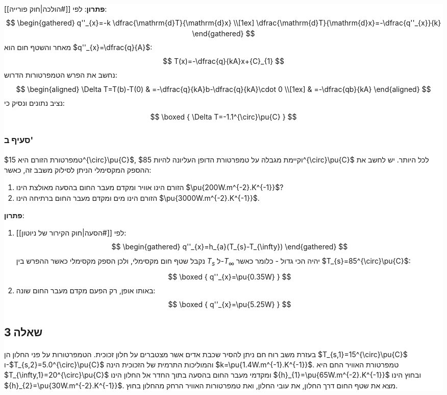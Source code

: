 **פתרון**:
לפי [[#הולכה|חוק פורייה]]:
$$
\begin{gathered}
q''_{x}=-k \dfrac{\mathrm{d}T}{\mathrm{d}x} \\[1ex]
\dfrac{\mathrm{d}T}{\mathrm{d}x}=-\dfrac{q''_{x}}{k}
\end{gathered}
$$
מאחר והשטף חום הוא $q''_{x}=\dfrac{q}{A}$:
$$
T(x)=-\dfrac{q}{kA}x+{C}_{1}
$$
נחשב את הפרש הטמפרטורות הדרוש:
$$
\begin{aligned}
\Delta T=T(b)-T(0) & =-\dfrac{q}{kA}b-\dfrac{q}{kA}\cdot 0 \\[1ex]
 & =-\dfrac{qb}{kA}
\end{aligned}
$$
נציב נתונים ונסיק כי:
$$
\boxed {
\Delta T=-1.1^{\circ}\pu{C} 
 }
$$
### סעיף ב'
טמפרטורת הזורם היא $15^{\circ}\pu{C}$, וקיימת מגבלה על טמפרטורת הדופן העליונה להיות $85^{\circ}\pu{C}$ לכל היותר. יש לחשב את ההספק המקסימלי הניתן לסילוק משבב זה, כאשר:

1. הזורם הינו אוויר ומקדם מעבר החום בהסעה מאולצת הינו $\pu{200W.m^{-2}.K^{-1}}$?
2. הזורם הינו מים ומקדם מעבר החום ברתיחה הינו $\pu{3000W.m^{-2}.K^{-1}}$.

**פתרון**:
1. לפי [[#הסעה|חוק הקירור של ניוטון]]:
	$$
	\begin{gathered}
	q''_{x}=h_{a}(T_{s}-T_{\infty})
	\end{gathered}
	$$
	נקבל שטף חום מקסימלי, ולכן הספק מקסימלי כאשר ההפרש בין $T_{s}$ ל-$T_{\infty}$ יהיה הכי גדול - כלומר כאשר $T_{s}=85^{\circ}\pu{C}$:
	$$
	\boxed {
	q''_{x}=\pu{0.35W}
	 }
	$$
2. באותו אופן, רק הפעם מקדם מעבר החום שונה:
	$$
	\boxed {
	q''_{x}=\pu{5.25W}
	 }
	$$
## שאלה 3
בעזרת משב רוח חם ניתן להסיר שכבת אדים אשר מצטברים על חלון זכוכית. הטמפרטורות על פני החלון הן $T_{s,1}=15^{\circ}\pu{C}$ ו-$T_{s,2}=5.0^{\circ}\pu{C}$ והמוליכות התרמית של הזכוכית הינה $k=\pu{1.4W.m^{-1}.K^{-1}}$. טמפרטורת האוויר החם היא $T_{\infty,1}=20^{\circ}\pu{C}$ ומקדמי מעבר החום בהסעה בתוך החדר אל החלון הינו ${h}_{1}=\pu{65W.m^{-2}.K^{-1}}$ ובחוץ הינו ${h}_{2}=\pu{30W.m^{-2}.K^{-1}}$. מצא את שטף החום דרך החלון, את עובי החלון, ואת טמפרטורות האוויר הרחק מהחלון בחוץ.
